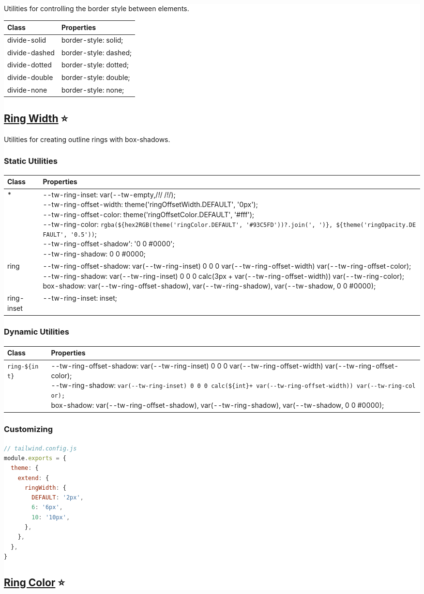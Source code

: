 Utilities for controlling the border style between elements.

| Class | Properties |
| :---- | :--------- |
| divide-solid | border-style: solid; |
| divide-dashed | border-style: dashed; |
| divide-dotted | border-style: dotted; |
| divide-double | border-style: double; |
| divide-none | border-style: none; |

## [Ring Width](https://tailwindcss.com/docs/ring-width) ⭐️

Utilities for creating outline rings with box-shadows.

### Static Utilities

| Class | Properties |
| :---- | :--------- |
| * | --tw-ring-inset: var(--tw-empty,/*!*/ /*!*/);<br>--tw-ring-offset-width: theme('ringOffsetWidth.DEFAULT', '0px');<br>--tw-ring-offset-color: theme('ringOffsetColor.DEFAULT', '#fff');<br>--tw-ring-color: `rgba(${hex2RGB(theme('ringColor.DEFAULT', '#93C5FD'))?.join(', ')}, ${theme('ringOpacity.DEFAULT', '0.5'))`;<br>--tw-ring-offset-shadow': '0 0 #0000';<br>--tw-ring-shadow: 0 0 #0000; |
| ring | --tw-ring-offset-shadow: var(--tw-ring-inset) 0 0 0 var(--tw-ring-offset-width) var(--tw-ring-offset-color);<br>--tw-ring-shadow: var(--tw-ring-inset) 0 0 0 calc(3px + var(--tw-ring-offset-width)) var(--tw-ring-color);<br>box-shadow: var(--tw-ring-offset-shadow), var(--tw-ring-shadow), var(--tw-shadow, 0 0 #0000); |
| ring-inset | --tw-ring-inset: inset; |

### Dynamic Utilities

| Class | Properties |
| :---- | :--------- |
| `ring-${int}` | --tw-ring-offset-shadow: var(--tw-ring-inset) 0 0 0 var(--tw-ring-offset-width) var(--tw-ring-offset-color);<br>--tw-ring-shadow: `var(--tw-ring-inset) 0 0 0 calc(${int}+ var(--tw-ring-offset-width)) var(--tw-ring-color);`<br>box-shadow: var(--tw-ring-offset-shadow), var(--tw-ring-shadow), var(--tw-shadow, 0 0 #0000); |

### Customizing

```js
// tailwind.config.js
module.exports = {
  theme: {
    extend: {
      ringWidth: {
        DEFAULT: '2px',
        6: '6px',
        10: '10px',
      },
    },
  },
}
```

## [Ring Color](https://tailwindcss.com/docs/ring-color) ⭐️
